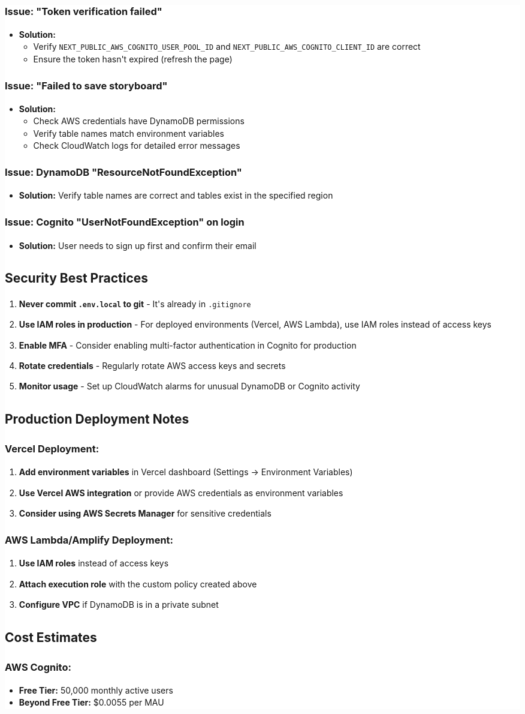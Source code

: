 ### Issue: "Token verification failed"
- **Solution:**
  - Verify `NEXT_PUBLIC_AWS_COGNITO_USER_POOL_ID` and `NEXT_PUBLIC_AWS_COGNITO_CLIENT_ID` are correct
  - Ensure the token hasn't expired (refresh the page)

### Issue: "Failed to save storyboard"
- **Solution:**
  - Check AWS credentials have DynamoDB permissions
  - Verify table names match environment variables
  - Check CloudWatch logs for detailed error messages

### Issue: DynamoDB "ResourceNotFoundException"
- **Solution:** Verify table names are correct and tables exist in the specified region

### Issue: Cognito "UserNotFoundException" on login
- **Solution:** User needs to sign up first and confirm their email

## Security Best Practices

1. **Never commit `.env.local` to git** - It's already in `.gitignore`

2. **Use IAM roles in production** - For deployed environments (Vercel, AWS Lambda), use IAM roles instead of access keys

3. **Enable MFA** - Consider enabling multi-factor authentication in Cognito for production

4. **Rotate credentials** - Regularly rotate AWS access keys and secrets

5. **Monitor usage** - Set up CloudWatch alarms for unusual DynamoDB or Cognito activity

## Production Deployment Notes

### Vercel Deployment:

1. **Add environment variables** in Vercel dashboard (Settings → Environment Variables)

2. **Use Vercel AWS integration** or provide AWS credentials as environment variables

3. **Consider using AWS Secrets Manager** for sensitive credentials

### AWS Lambda/Amplify Deployment:

1. **Use IAM roles** instead of access keys

2. **Attach execution role** with the custom policy created above

3. **Configure VPC** if DynamoDB is in a private subnet

## Cost Estimates

### AWS Cognito:
- **Free Tier:** 50,000 monthly active users
- **Beyond Free Tier:** $0.0055 per MAU
